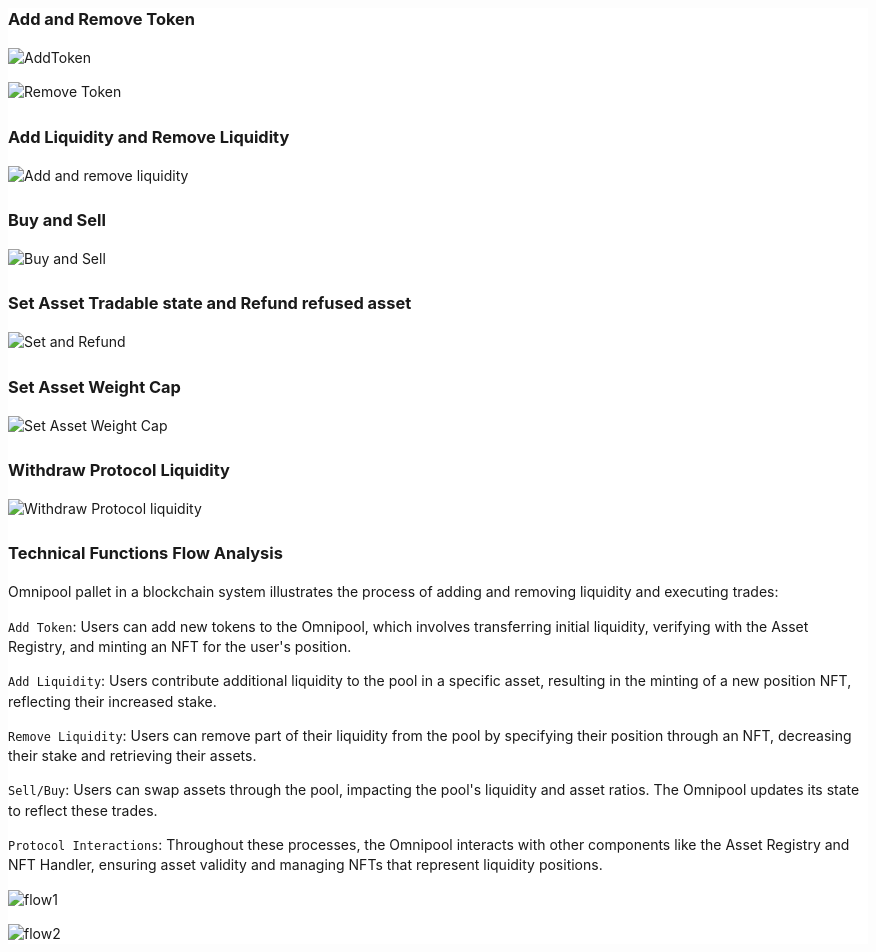 ### Add and Remove Token

![AddToken](https://gist.github.com/assets/58845085/4921a996-251c-4cd1-8edf-61055fe7f20e)

![Remove Token ](https://gist.github.com/assets/58845085/78108fc3-755e-41f3-9721-bac6d9091530)

### Add Liquidity and Remove Liquidity

![Add and remove liquidity](https://gist.github.com/assets/58845085/a7c95492-dae5-4393-873d-a0f650277a4a)

### Buy and Sell 

![Buy and Sell](https://gist.github.com/assets/58845085/bce720a1-b10c-445a-8cbd-eb0f6bc40e74)

### Set Asset Tradable state and Refund refused asset

![Set and Refund](https://gist.github.com/assets/58845085/6ec6ebad-b213-4a45-8332-76b38fefabd1)

### Set Asset Weight Cap

![Set Asset Weight Cap](https://gist.github.com/assets/58845085/71e32135-257a-451c-a587-275fc2bce75a)


### Withdraw Protocol Liquidity 

![Withdraw Protocol liquidity ](https://gist.github.com/assets/58845085/ece34646-6d42-427b-afd4-2e6ac23bf119)


### Technical Functions Flow Analysis

 Omnipool pallet in a blockchain system illustrates the process of adding and removing liquidity and executing trades:

``Add Token``: Users can add new tokens to the Omnipool, which involves transferring initial liquidity, verifying with the Asset Registry, and minting an NFT for the user's position.

``Add Liquidity``: Users contribute additional liquidity to the pool in a specific asset, resulting in the minting of a new position NFT, reflecting their increased stake.

``Remove Liquidity``: Users can remove part of their liquidity from the pool by specifying their position through an NFT, decreasing their stake and retrieving their assets.

``Sell/Buy``: Users can swap assets through the pool, impacting the pool's liquidity and asset ratios. The Omnipool updates its state to reflect these trades.

``Protocol Interactions``: Throughout these processes, the Omnipool interacts with other components like the Asset Registry and NFT Handler, ensuring asset validity and managing NFTs that represent liquidity positions.

![flow1](https://gist.github.com/assets/58845085/7ed77d41-a415-4795-8403-404b01634450)

![flow2](https://gist.github.com/assets/58845085/b2c41039-f0c2-4a47-87b5-1d76b6805916)
